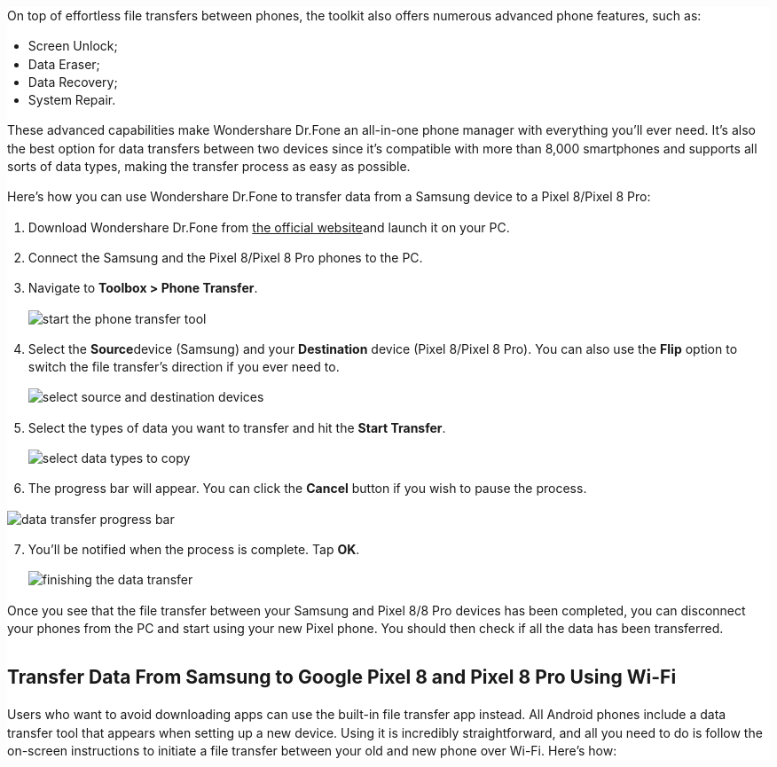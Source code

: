 

On top of effortless file transfers between phones, the toolkit also offers numerous advanced phone features, such as:

- Screen Unlock;
- Data Eraser;
- Data Recovery;
- System Repair.

These advanced capabilities make Wondershare Dr.Fone an all-in-one phone manager with everything you’ll ever need. It’s also the best option for data transfers between two devices since it’s compatible with more than 8,000 smartphones and supports all sorts of data types, making the transfer process as easy as possible.

Here’s how you can use Wondershare Dr.Fone to transfer data from a Samsung device to a Pixel 8/Pixel 8 Pro:

1. Download Wondershare Dr.Fone from [the official website](https://tools.techidaily.com/wondershare/drfone/drfone-toolkit/)and launch it on your PC.
2. Connect the Samsung and the Pixel 8/Pixel 8 Pro phones to the PC.
3. Navigate to **Toolbox > Phone Transfer**.

    ![start the phone transfer tool](https://images.wondershare.com/drfone/guide/drfone-home.png)

4. Select the **Source**device (Samsung) and your **Destination** device (Pixel 8/Pixel 8 Pro). You can also use the **Flip** option to switch the file transfer’s direction if you ever need to.

    ![select source and destination devices](https://images.wondershare.com/drfone/guide/transfer-android-to-android-1.png)

5. Select the types of data you want to transfer and hit the **Start Transfer**.

    ![select data types to copy](https://images.wondershare.com/drfone/guide/transfer-android-to-android-2.png)

6. The progress bar will appear. You can click the **Cancel** button if you wish to pause the process.

![data transfer progress bar](https://images.wondershare.com/drfone/guide/transfer-android-to-android-3.png)

7. You’ll be notified when the process is complete. Tap **OK**.

    ![finishing the data transfer](https://images.wondershare.com/drfone/guide/transfer-android-to-android-4.png)

Once you see that the file transfer between your Samsung and Pixel 8/8 Pro devices has been completed, you can disconnect your phones from the PC and start using your new Pixel phone. You should then check if all the data has been transferred.

## Transfer Data From Samsung to Google Pixel 8 and Pixel 8 Pro Using Wi-Fi

Users who want to avoid downloading apps can use the built-in file transfer app instead. All Android phones include a data transfer tool that appears when setting up a new device. Using it is incredibly straightforward, and all you need to do is follow the on-screen instructions to initiate a file transfer between your old and new phone over Wi-Fi. Here’s how:

